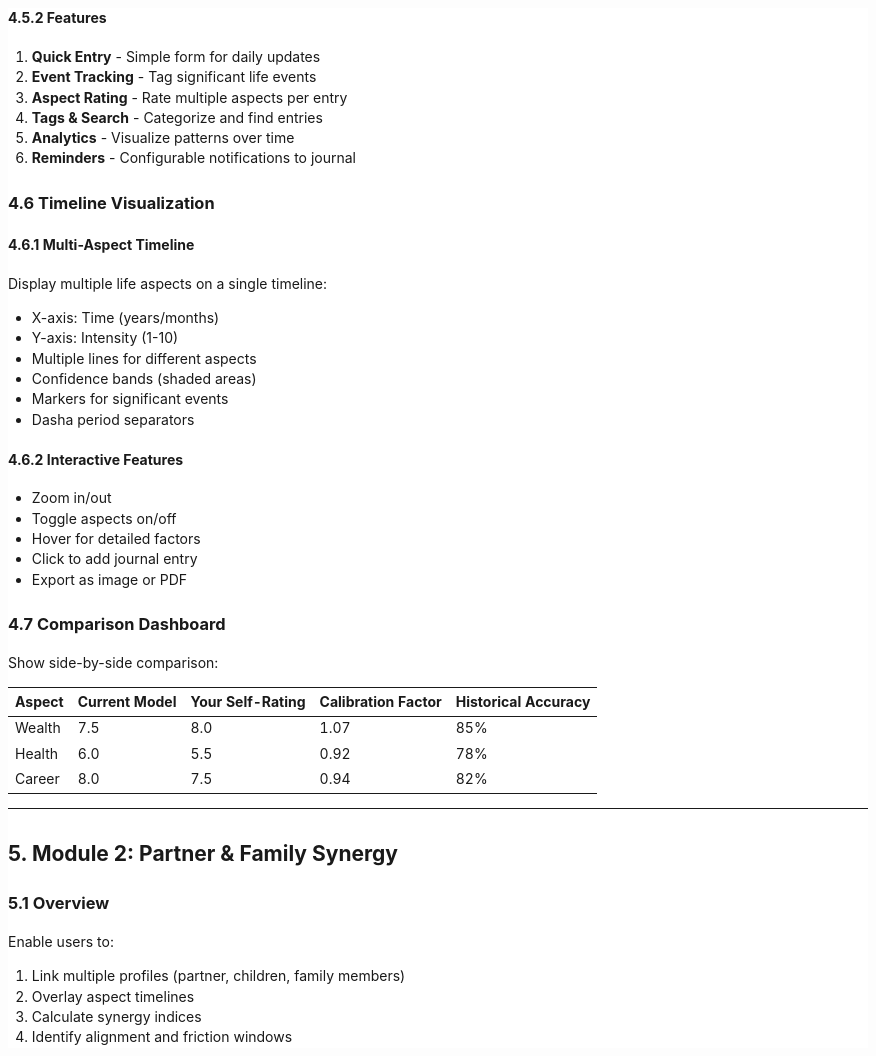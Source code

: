 #### 4.5.2 Features

1. **Quick Entry** - Simple form for daily updates
2. **Event Tracking** - Tag significant life events
3. **Aspect Rating** - Rate multiple aspects per entry
4. **Tags & Search** - Categorize and find entries
5. **Analytics** - Visualize patterns over time
6. **Reminders** - Configurable notifications to journal

### 4.6 Timeline Visualization

#### 4.6.1 Multi-Aspect Timeline

Display multiple life aspects on a single timeline:

- X-axis: Time (years/months)
- Y-axis: Intensity (1-10)
- Multiple lines for different aspects
- Confidence bands (shaded areas)
- Markers for significant events
- Dasha period separators

#### 4.6.2 Interactive Features

- Zoom in/out
- Toggle aspects on/off
- Hover for detailed factors
- Click to add journal entry
- Export as image or PDF

### 4.7 Comparison Dashboard

Show side-by-side comparison:

| Aspect | Current Model | Your Self-Rating | Calibration Factor | Historical Accuracy |
|--------|---------------|------------------|-------------------|---------------------|
| Wealth | 7.5 | 8.0 | 1.07 | 85% |
| Health | 6.0 | 5.5 | 0.92 | 78% |
| Career | 8.0 | 7.5 | 0.94 | 82% |

---

## 5. Module 2: Partner & Family Synergy

### 5.1 Overview

Enable users to:
1. Link multiple profiles (partner, children, family members)
2. Overlay aspect timelines
3. Calculate synergy indices
4. Identify alignment and friction windows
